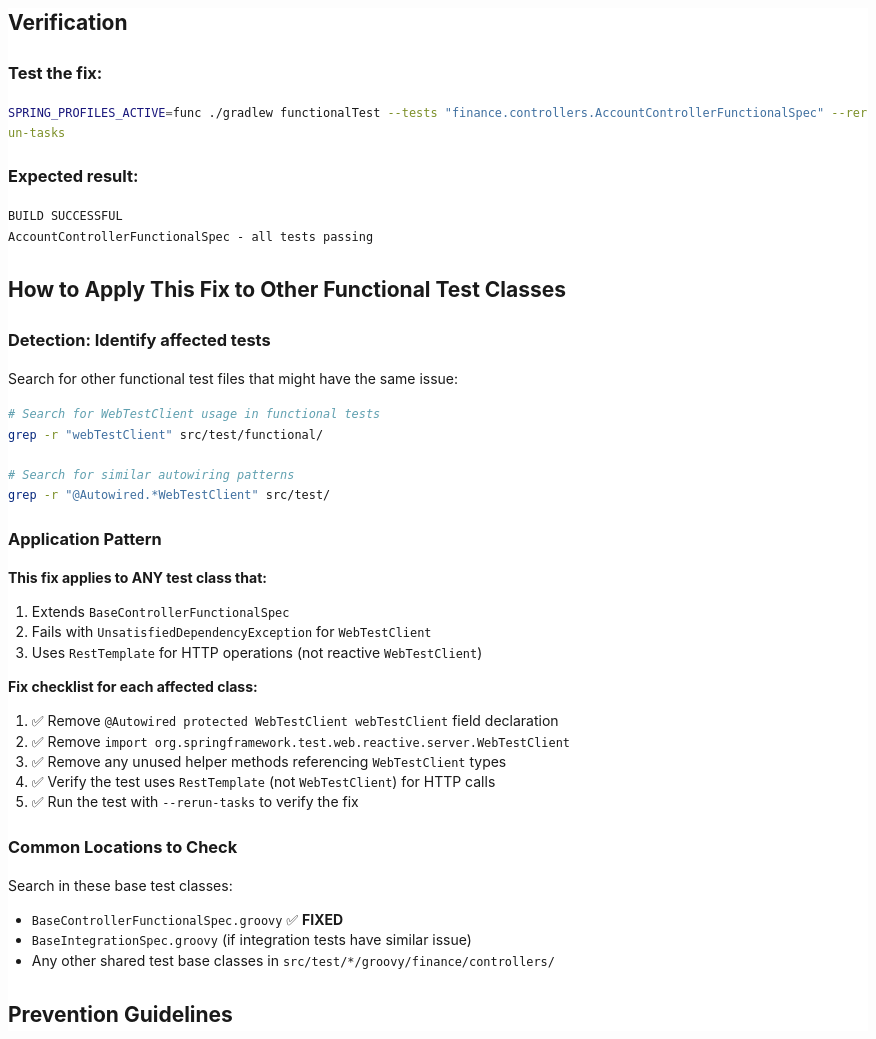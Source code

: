 ## Verification

### Test the fix:
```bash
SPRING_PROFILES_ACTIVE=func ./gradlew functionalTest --tests "finance.controllers.AccountControllerFunctionalSpec" --rerun-tasks
```

### Expected result:
```
BUILD SUCCESSFUL
AccountControllerFunctionalSpec - all tests passing
```

## How to Apply This Fix to Other Functional Test Classes

### Detection: Identify affected tests

Search for other functional test files that might have the same issue:

```bash
# Search for WebTestClient usage in functional tests
grep -r "webTestClient" src/test/functional/

# Search for similar autowiring patterns
grep -r "@Autowired.*WebTestClient" src/test/
```

### Application Pattern

**This fix applies to ANY test class that:**
1. Extends `BaseControllerFunctionalSpec`
2. Fails with `UnsatisfiedDependencyException` for `WebTestClient`
3. Uses `RestTemplate` for HTTP operations (not reactive `WebTestClient`)

**Fix checklist for each affected class:**
1. ✅ Remove `@Autowired protected WebTestClient webTestClient` field declaration
2. ✅ Remove `import org.springframework.test.web.reactive.server.WebTestClient`
3. ✅ Remove any unused helper methods referencing `WebTestClient` types
4. ✅ Verify the test uses `RestTemplate` (not `WebTestClient`) for HTTP calls
5. ✅ Run the test with `--rerun-tasks` to verify the fix

### Common Locations to Check

Search in these base test classes:
- `BaseControllerFunctionalSpec.groovy` ✅ **FIXED**
- `BaseIntegrationSpec.groovy` (if integration tests have similar issue)
- Any other shared test base classes in `src/test/*/groovy/finance/controllers/`

## Prevention Guidelines
